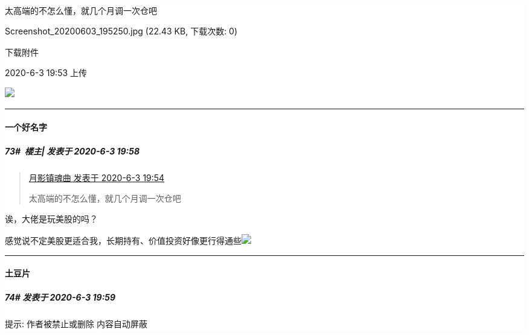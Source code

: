 


太高端的不怎么懂，就几个月调一次仓吧






Screenshot_20200603_195250.jpg
(22.43 KB, 下载次数: 0)




下载附件


2020-6-3 19:53 上传









<img src="https://img.saraba1st.com/forum/202006/03/195332vl5lul3qk347x441.jpg" referrerpolicy="no-referrer">












-----

####  一个好名字  
##### 73#         楼主| 发表于 2020-6-3 19:58



<blockquote><a href="httphttps://bbs.saraba1st.com/2b/forum.php?mod=redirect&amp;goto=findpost&amp;pid=47666528&amp;ptid=1939302" target="_blank">月影镇魂曲 发表于 2020-6-3 19:54</a>

太高端的不怎么懂，就几个月调一次仓吧</blockquote>
诶，大佬是玩美股的吗？

感觉说不定美股更适合我，长期持有、价值投资好像更行得通些<img src="https://static.saraba1st.com/image/smiley/face2017/065.png" referrerpolicy="no-referrer">







-----

####  土豆片  
##### 74#       发表于 2020-6-3 19:59

提示: 作者被禁止或删除 内容自动屏蔽


